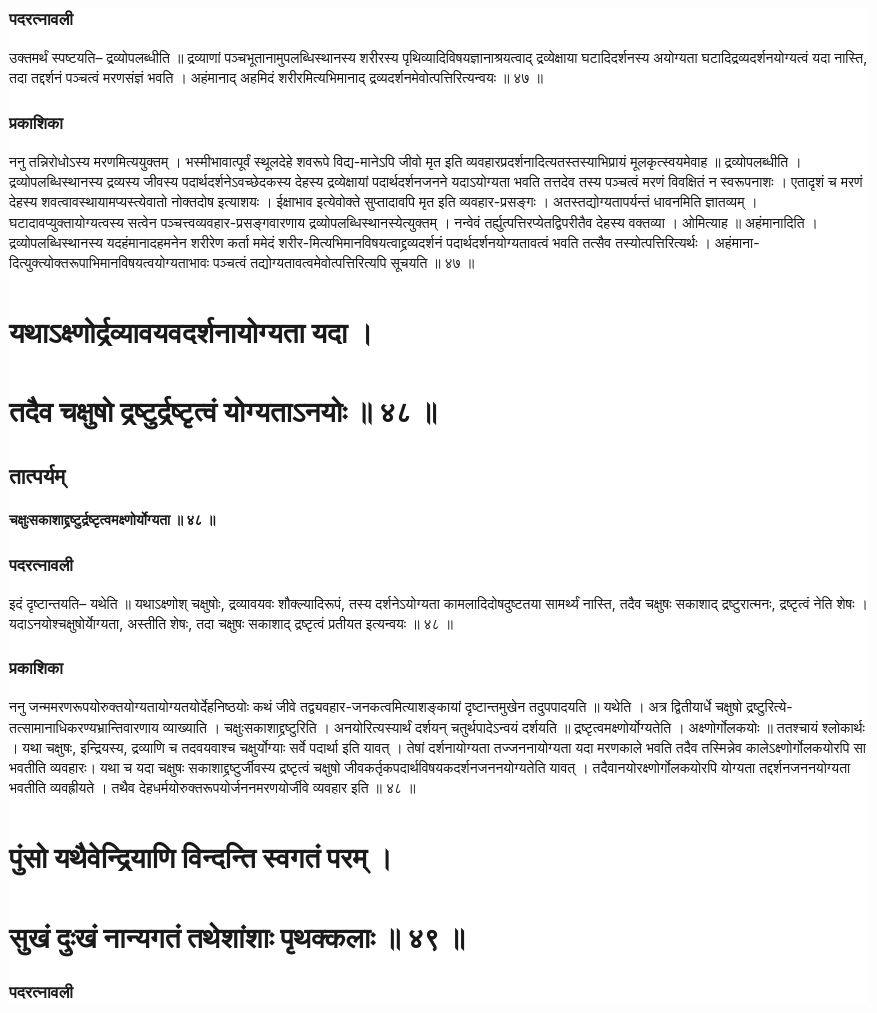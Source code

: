 ### **पदरत्नावली**

उक्तमर्थं स्पष्टयति– द्रव्योपलब्धीति ॥ द्रव्याणां पञ्चभूतानामुपलब्धिस्थानस्य शरीरस्य पृथिव्यादिविषयज्ञानाश्रयत्वाद् द्रव्येक्षाया घटादिदर्शनस्य अयोग्यता घटादिद्रव्यदर्शनयोग्यत्वं यदा नास्ति, तदा तद्दर्शनं पञ्चत्वं मरणसंज्ञं भवति । अहंमानाद् अहमिदं शरीरमित्यभिमानाद् द्रव्यदर्शनमेवोत्पत्तिरित्यन्वयः ॥ ४७ ॥

### **प्रकाशिका**

ननु तन्निरोधोऽस्य मरणमित्ययुक्तम् । भस्मीभावात्पूर्वं स्थूलदेहे शवरूपे विद्य-मानेऽपि जीवो मृत इति व्यवहारप्रदर्शनादित्यतस्तस्याभिप्रायं मूलकृत्स्वयमेवाह ॥ द्रव्योपलब्धीति । द्रव्योपलब्धिस्थानस्य द्रव्यस्य जीवस्य पदार्थदर्शनेऽवच्छेदकस्य देहस्य द्रव्येक्षायां पदार्थदर्शनजनने यदाऽयोग्यता भवति तत्तदेव तस्य पञ्चत्वं मरणं विवक्षितं न स्वरूपनाशः । एतादृशं च मरणं देहस्य शवत्वावस्थायामप्यस्त्येवातो नोक्तदोष इत्याशयः । ईक्षाभाव इत्येवोक्ते सुप्तादावपि मृत इति व्यवहार-प्रसङ्गः । अतस्तद्योग्यतापर्यन्तं धावनमिति ज्ञातव्यम् । घटादावप्युक्तायोग्यत्वस्य सत्वेन पञ्चत्त्वव्यवहार-प्रसङ्गवारणाय द्रव्योपलब्धिस्थानस्येत्युक्तम् । नन्वेवं तर्ह्युत्पत्तिरप्येतद्विपरीतैव देहस्य वक्तव्या । ओमित्याह ॥ अहंमानादिति । द्रव्योपलब्धिस्थानस्य यदहंमानादहमनेन शरीरेण कर्ता ममेदं शरीर-मित्यभिमानविषयत्वाद्द्रव्यदर्शनं पदार्थदर्शनयोग्यतावत्वं भवति तत्सैव तस्योत्पत्तिरित्यर्थः । अहंमाना-दित्युक्त्योक्तरूपाभिमानविषयत्वयोग्यताभावः पञ्चत्वं तद्योग्यतावत्वमेवोत्पत्तिरित्यपि सूचयति ॥ ४७ ॥

# **यथाऽक्ष्णोर्द्रव्यावयवदर्शनायोग्यता यदा ।**

# **तदैव चक्षुषो द्रष्टुर्द्रष्टृत्वं योग्यताऽनयोः ॥ ४८ ॥**

## **तात्पर्यम्**

**चक्षुःसकाशाद्द्रष्टुर्द्रष्टृत्वमक्ष्णोर्योग्यता ॥ ४८ ॥**

### **पदरत्नावली**

इदं दृष्टान्तयति– यथेति ॥ यथाऽक्ष्णोश् चक्षुषोः, द्रव्यावयवः शौक्ल्यादिरूपं, तस्य दर्शनेऽयोग्यता कामलादिदोषदुष्टतया सामर्थ्यं नास्ति, तदैव चक्षुषः सकाशाद् द्रष्टुरात्मनः, द्रष्टृत्वं नेति शेषः । यदाऽनयोश्चक्षुषोर्याेग्यता, अस्तीति शेषः, तदा चक्षुषः सकाशाद् द्रष्टृत्वं प्रतीयत इत्यन्वयः ॥ ४८ ॥

### **प्रकाशिका**

ननु जन्ममरणरूपयोरुक्तयोग्यतायोग्यतयोर्देहनिष्ठयोः कथं जीवे तद्व्यवहार-जनकत्वमित्याशङ्कायां दृष्टान्तमुखेन तदुपपादयति ॥ यथेति । अत्र द्वितीयार्धे चक्षुषो द्रष्टुरित्ये-तत्सामानाधिकरण्यभ्रान्तिवारणाय व्याख्याति । चक्षुःसकाशाद्द्रष्टुरिति । अनयोरित्यस्यार्थं दर्शयन् चतुर्थपादेऽन्वयं दर्शयति ॥ द्रष्टृत्वमक्ष्णोर्योग्यतेति । अक्ष्णोर्गोलकयोः ॥ ततश्चायं श्लोकार्थः । यथा चक्षुषः, इन्द्रियस्य, द्रव्याणि च तदवयवाश्च चक्षुर्योग्याः सर्वे पदार्था इति यावत् । तेषां दर्शनायोग्यता तज्जननायोग्यता यदा मरणकाले भवति तदैव तस्मिन्नेव कालेऽक्ष्णोर्गोलकयोरपि सा भवतीति व्यवहारः। यथा च यदा चक्षुषः सकाशाद्द्रष्टुर्जीवस्य द्रष्टृत्वं चक्षुषो जीवकर्तृकपदार्थविषयकदर्शनजननयोग्यतेति यावत् । तदैवानयोरक्ष्णोर्गोलकयोरपि योग्यता तद्दर्शनजननयोग्यता भवतीति व्यवह्रीयते । तथैव देहधर्मयोरुक्तरूपयोर्जननमरणयोर्जीवे व्यवहार इति ॥ ४८ ॥

# **पुंसो यथैवेन्द्रियाणि विन्दन्ति स्वगतं परम् ।**

# **सुखं दुःखं नान्यगतं तथेशांशाः पृथक्कलाः ॥ ४९ ॥**

### **पदरत्नावली**

